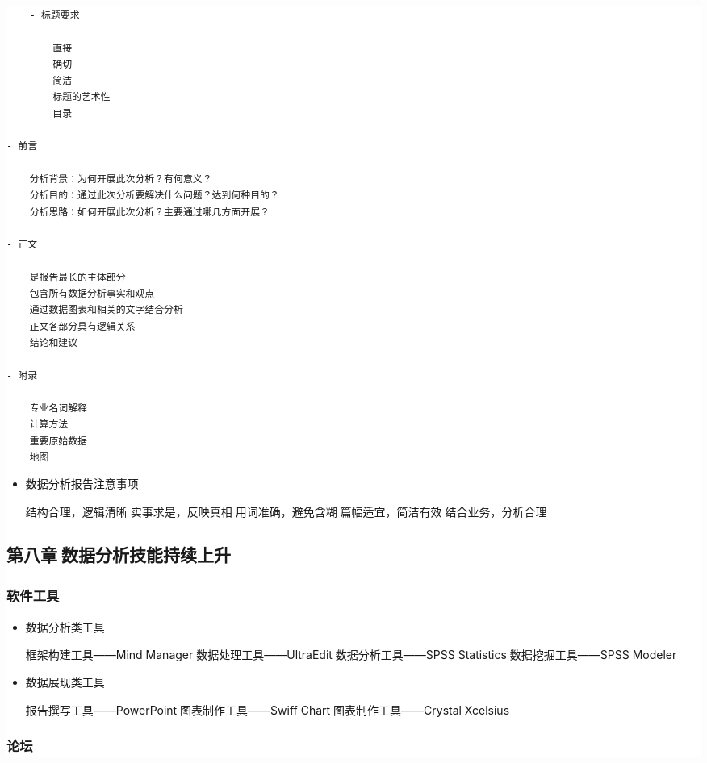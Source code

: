 		- 标题要求
		
			直接
			确切
			简洁
			标题的艺术性
			目录
			
	- 前言
	
		分析背景：为何开展此次分析？有何意义？
		分析目的：通过此次分析要解决什么问题？达到何种目的？
		分析思路：如何开展此次分析？主要通过哪几方面开展？
		
	- 正文
	
		是报告最长的主体部分
		包含所有数据分析事实和观点
		通过数据图表和相关的文字结合分析
		正文各部分具有逻辑关系
		结论和建议
		
	- 附录
	
		专业名词解释
		计算方法
		重要原始数据
		地图
		
- 数据分析报告注意事项

	结构合理，逻辑清晰
	实事求是，反映真相
	用词准确，避免含糊
	篇幅适宜，简洁有效
	结合业务，分析合理

## 第八章 数据分析技能持续上升

### 软件工具

- 数据分析类工具

	框架构建工具——Mind Manager
	数据处理工具——UltraEdit
	数据分析工具——SPSS Statistics
	数据挖掘工具——SPSS Modeler
	
- 数据展现类工具

	报告撰写工具——PowerPoint
	图表制作工具——Swiff Chart
	图表制作工具——Crystal Xcelsius

### 论坛
